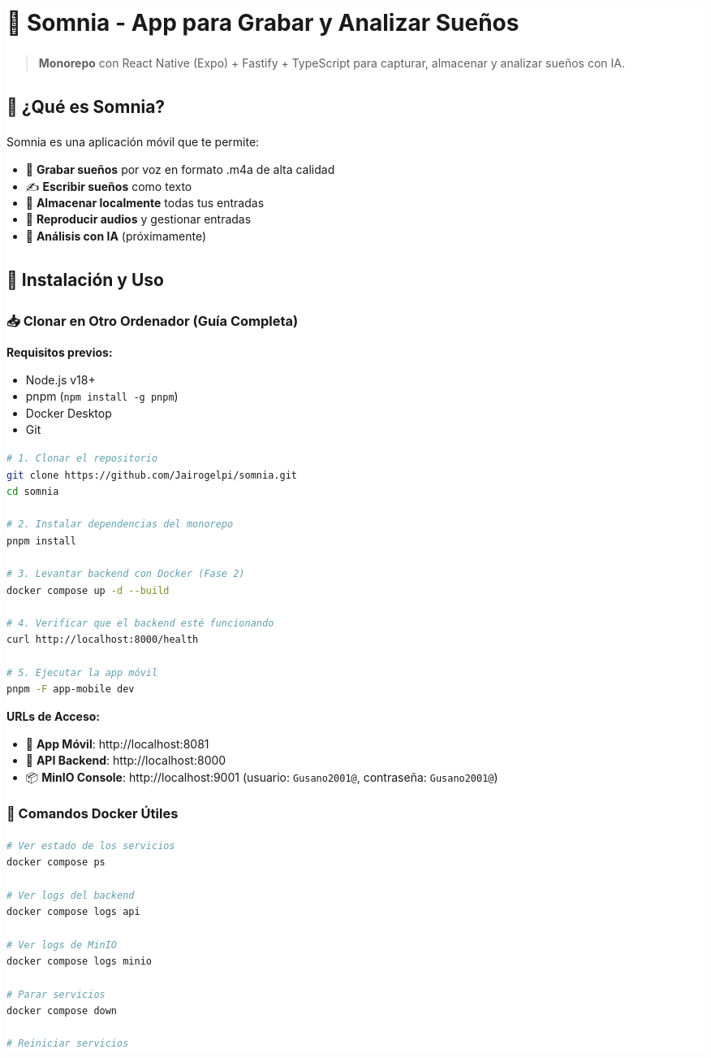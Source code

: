 # 🎤 Somnia - App para Grabar y Analizar Sueños

> **Monorepo** con React Native (Expo) + Fastify + TypeScript para capturar, almacenar y analizar sueños con IA.

## 📱 ¿Qué es Somnia?

Somnia es una aplicación móvil que te permite:
- 🎤 **Grabar sueños** por voz en formato .m4a de alta calidad
- ✍️ **Escribir sueños** como texto
- 📱 **Almacenar localmente** todas tus entradas
- 🔄 **Reproducir audios** y gestionar entradas
- 🤖 **Análisis con IA** (próximamente)

## 🚀 Instalación y Uso

### 📥 Clonar en Otro Ordenador (Guía Completa)

**Requisitos previos:**
- Node.js v18+ 
- pnpm (`npm install -g pnpm`)
- Docker Desktop
- Git

```bash
# 1. Clonar el repositorio
git clone https://github.com/Jairogelpi/somnia.git
cd somnia

# 2. Instalar dependencias del monorepo
pnpm install

# 3. Levantar backend con Docker (Fase 2)
docker compose up -d --build

# 4. Verificar que el backend esté funcionando
curl http://localhost:8000/health

# 5. Ejecutar la app móvil
pnpm -F app-mobile dev
```

**URLs de Acceso:**
- 📱 **App Móvil**: http://localhost:8081
- 🔗 **API Backend**: http://localhost:8000  
- 📦 **MinIO Console**: http://localhost:9001 (usuario: `Gusano2001@`, contraseña: `Gusano2001@`)

### 🐳 Comandos Docker Útiles

```bash
# Ver estado de los servicios
docker compose ps

# Ver logs del backend
docker compose logs api

# Ver logs de MinIO
docker compose logs minio

# Parar servicios
docker compose down

# Reiniciar servicios
```